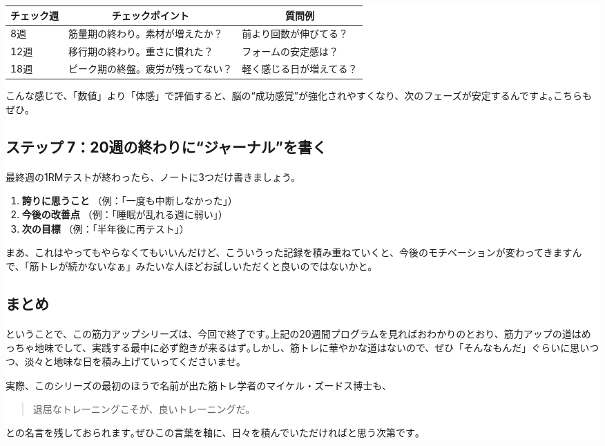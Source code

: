 | チェック週 | チェックポイント | 質問例 |
| --- | --- | --- |
| 8週 | 筋量期の終わり。素材が増えたか？ | 前より回数が伸びてる？ |
| 12週 | 移行期の終わり。重さに慣れた？ | フォームの安定感は？ |
| 18週 | ピーク期の終盤。疲労が残ってない？ | 軽く感じる日が増えてる？ |

こんな感じで、「数値」より「体感」で評価すると、脳の“成功感覚”が強化されやすくなり、次のフェーズが安定するんですよ｡こちらもぜひ｡

## ステップ 7：20週の終わりに“ジャーナル”を書く

最終週の1RMテストが終わったら、ノートに3つだけ書きましょう。

1. **誇りに思うこと** （例：「一度も中断しなかった」）
2. **今後の改善点** （例：「睡眠が乱れる週に弱い」）
3. **次の目標** （例：「半年後に再テスト」）

まあ、これはやってもやらなくてもいいんだけど、こういうった記録を積み重ねていくと、今後のモチベーションが変わってきますんで、「筋トレが続かないなぁ」みたいな人ほどお試しいただくと良いのではないかと｡

## まとめ

ということで、この筋力アップシリーズは、今回で終了です｡上記の20週間プログラムを見ればおわかりのとおり、筋力アップの道はめっちゃ地味でして、実践する最中に必ず飽きが来るはず｡しかし、筋トレに華やかな道はないので、ぜひ「そんなもんだ」ぐらいに思いつつ、淡々と地味な日を積み上げていってくださいませ｡

実際、このシリーズの最初のほうで名前が出た筋トレ学者のマイケル・ズードス博士も、

> 退屈なトレーニングこそが、良いトレーニングだ｡

との名言を残しておられます｡ぜひこの言葉を軸に、日々を積んでいただければと思う次第です｡
